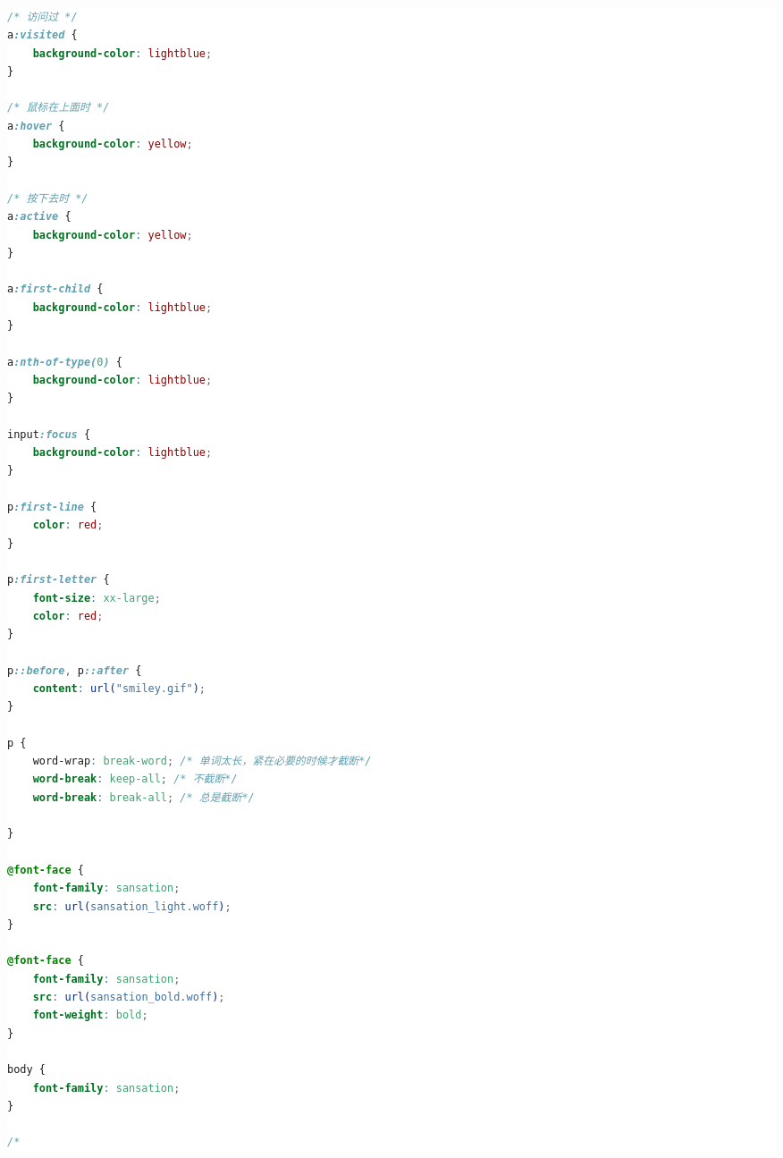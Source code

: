```css
/* 访问过 */
a:visited {
    background-color: lightblue;
}

/* 鼠标在上面时 */
a:hover {
    background-color: yellow;
}

/* 按下去时 */
a:active {
    background-color: yellow;
}

a:first-child {
    background-color: lightblue;
}

a:nth-of-type(0) {
    background-color: lightblue;
}

input:focus {
    background-color: lightblue;
}

p:first-line {
    color: red;
}

p:first-letter {
    font-size: xx-large;
    color: red;
}

p::before, p::after {
    content: url("smiley.gif");
}

p {
    word-wrap: break-word; /* 单词太长，紧在必要的时候才截断*/
    word-break: keep-all; /* 不截断*/
    word-break: break-all; /* 总是截断*/

}

@font-face {
    font-family: sansation;
    src: url(sansation_light.woff);
}

@font-face {
    font-family: sansation;
    src: url(sansation_bold.woff);
    font-weight: bold;
}

body {
    font-family: sansation;
}

/*
```